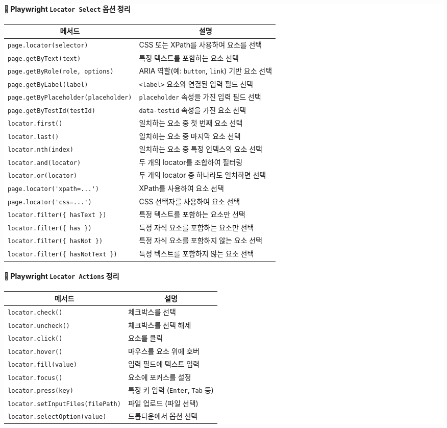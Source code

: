 #### 📌 Playwright `Locator Select` 옵션 정리

| **메서드**                           | **설명**                                       |
| ------------------------------------ | ---------------------------------------------- |
| `page.locator(selector)`             | CSS 또는 XPath를 사용하여 요소를 선택          |
| `page.getByText(text)`               | 특정 텍스트를 포함하는 요소 선택               |
| `page.getByRole(role, options)`      | ARIA 역할(예: `button`, `link`) 기반 요소 선택 |
| `page.getByLabel(label)`             | `<label>` 요소와 연결된 입력 필드 선택         |
| `page.getByPlaceholder(placeholder)` | `placeholder` 속성을 가진 입력 필드 선택       |
| `page.getByTestId(testId)`           | `data-testid` 속성을 가진 요소 선택            |
| `locator.first()`                    | 일치하는 요소 중 첫 번째 요소 선택             |
| `locator.last()`                     | 일치하는 요소 중 마지막 요소 선택              |
| `locator.nth(index)`                 | 일치하는 요소 중 특정 인덱스의 요소 선택       |
| `locator.and(locator)`               | 두 개의 locator를 조합하여 필터링              |
| `locator.or(locator)`                | 두 개의 locator 중 하나라도 일치하면 선택      |
| `page.locator('xpath=...')`          | XPath를 사용하여 요소 선택                     |
| `page.locator('css=...')`            | CSS 선택자를 사용하여 요소 선택                |
| `locator.filter({ hasText })`        | 특정 텍스트를 포함하는 요소만 선택             |
| `locator.filter({ has })`            | 특정 자식 요소를 포함하는 요소만 선택          |
| `locator.filter({ hasNot })`         | 특정 자식 요소를 포함하지 않는 요소 선택       |
| `locator.filter({ hasNotText })`     | 특정 텍스트를 포함하지 않는 요소 선택          |

#### 📌 Playwright `Locator Actions` 정리

| **메서드**                        | **설명**                         |
| --------------------------------- | -------------------------------- |
| `locator.check()`                 | 체크박스를 선택                  |
| `locator.uncheck()`               | 체크박스를 선택 해제             |
| `locator.click()`                 | 요소를 클릭                      |
| `locator.hover()`                 | 마우스를 요소 위에 호버          |
| `locator.fill(value)`             | 입력 필드에 텍스트 입력          |
| `locator.focus()`                 | 요소에 포커스를 설정             |
| `locator.press(key)`              | 특정 키 입력 (`Enter`, `Tab` 등) |
| `locator.setInputFiles(filePath)` | 파일 업로드 (파일 선택)          |
| `locator.selectOption(value)`     | 드롭다운에서 옵션 선택           |
